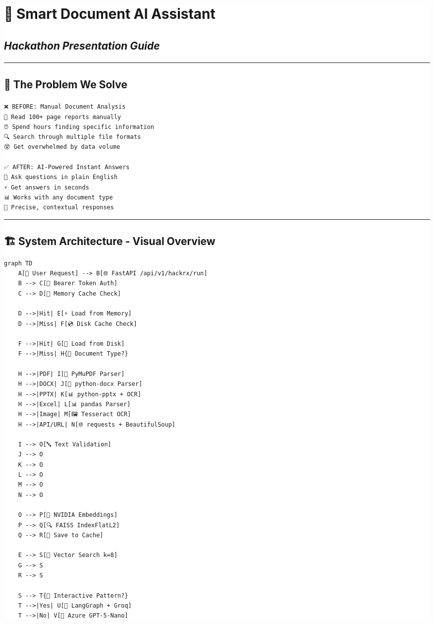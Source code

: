 # 🚀 Smart Document AI Assistant
## *Hackathon Presentation Guide*

---

## 🎯 **The Problem We Solve**

```
❌ BEFORE: Manual Document Analysis
📄 Read 100+ page reports manually
⏰ Spend hours finding specific information  
🔍 Search through multiple file formats
😵 Get overwhelmed by data volume

✅ AFTER: AI-Powered Instant Answers
🤖 Ask questions in plain English
⚡ Get answers in seconds
📊 Works with any document type
🎯 Precise, contextual responses
```

---

## 🏗️ **System Architecture - Visual Overview**

```mermaid
graph TD
    A[👤 User Request] --> B[🌐 FastAPI /api/v1/hackrx/run]
    B --> C[🔐 Bearer Token Auth]
    C --> D[💾 Memory Cache Check]
    
    D -->|Hit| E[⚡ Load from Memory]
    D -->|Miss| F[💿 Disk Cache Check]
    
    F -->|Hit| G[📁 Load from Disk]
    F -->|Miss| H{📄 Document Type?}
    
    H -->|PDF| I[📁 PyMuPDF Parser]
    H -->|DOCX| J[📝 python-docx Parser]
    H -->|PPTX| K[📊 python-pptx + OCR]
    H -->|Excel| L[📊 pandas Parser]
    H -->|Image| M[🖼️ Tesseract OCR]
    H -->|API/URL| N[🌐 requests + BeautifulSoup]
    
    I --> O[🔤 Text Validation]
    J --> O
    K --> O
    L --> O
    M --> O
    N --> O
    
    O --> P[🧠 NVIDIA Embeddings]
    P --> Q[🔍 FAISS IndexFlatL2]
    Q --> R[💾 Save to Cache]
    
    E --> S[🔎 Vector Search k=8]
    G --> S
    R --> S
    
    S --> T{🤖 Interactive Pattern?}
    T -->|Yes| U[🧩 LangGraph + Groq]
    T -->|No| V[🎯 Azure GPT-5-Nano]
```
